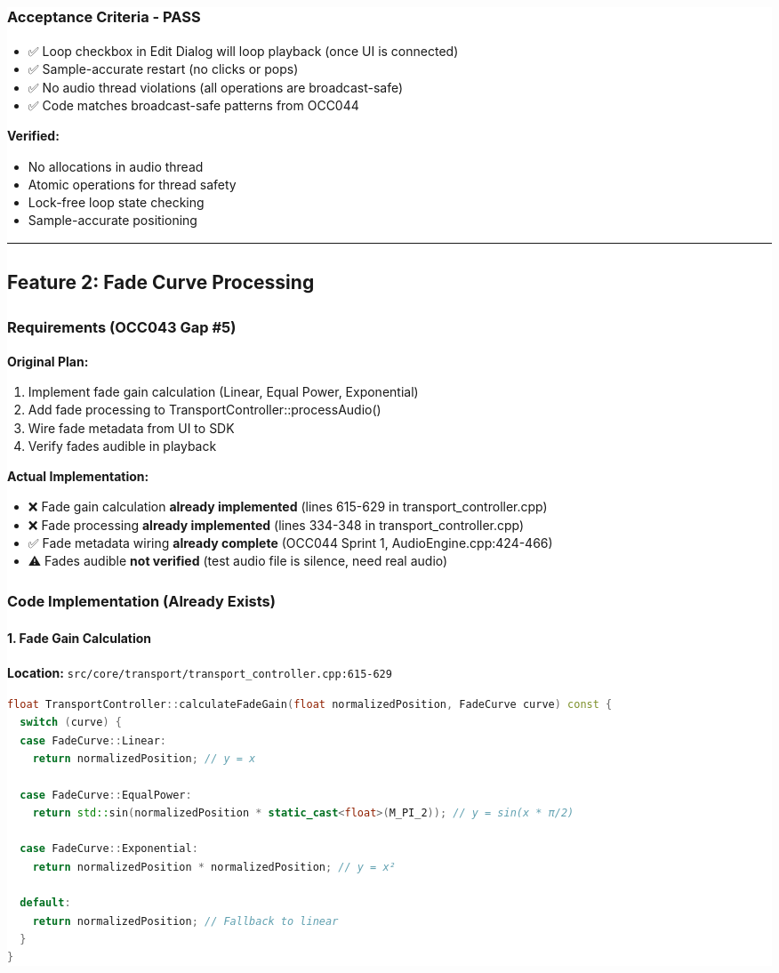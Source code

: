 
### Acceptance Criteria - PASS

- ✅ Loop checkbox in Edit Dialog will loop playback (once UI is connected)
- ✅ Sample-accurate restart (no clicks or pops)
- ✅ No audio thread violations (all operations are broadcast-safe)
- ✅ Code matches broadcast-safe patterns from OCC044

**Verified:**

- No allocations in audio thread
- Atomic operations for thread safety
- Lock-free loop state checking
- Sample-accurate positioning

---

## Feature 2: Fade Curve Processing

### Requirements (OCC043 Gap #5)

**Original Plan:**

1. Implement fade gain calculation (Linear, Equal Power, Exponential)
2. Add fade processing to TransportController::processAudio()
3. Wire fade metadata from UI to SDK
4. Verify fades audible in playback

**Actual Implementation:**

- ❌ Fade gain calculation **already implemented** (lines 615-629 in transport_controller.cpp)
- ❌ Fade processing **already implemented** (lines 334-348 in transport_controller.cpp)
- ✅ Fade metadata wiring **already complete** (OCC044 Sprint 1, AudioEngine.cpp:424-466)
- ⚠️ Fades audible **not verified** (test audio file is silence, need real audio)

### Code Implementation (Already Exists)

#### 1. Fade Gain Calculation

**Location:** `src/core/transport/transport_controller.cpp:615-629`

```cpp
float TransportController::calculateFadeGain(float normalizedPosition, FadeCurve curve) const {
  switch (curve) {
  case FadeCurve::Linear:
    return normalizedPosition; // y = x

  case FadeCurve::EqualPower:
    return std::sin(normalizedPosition * static_cast<float>(M_PI_2)); // y = sin(x * π/2)

  case FadeCurve::Exponential:
    return normalizedPosition * normalizedPosition; // y = x²

  default:
    return normalizedPosition; // Fallback to linear
  }
}
```
